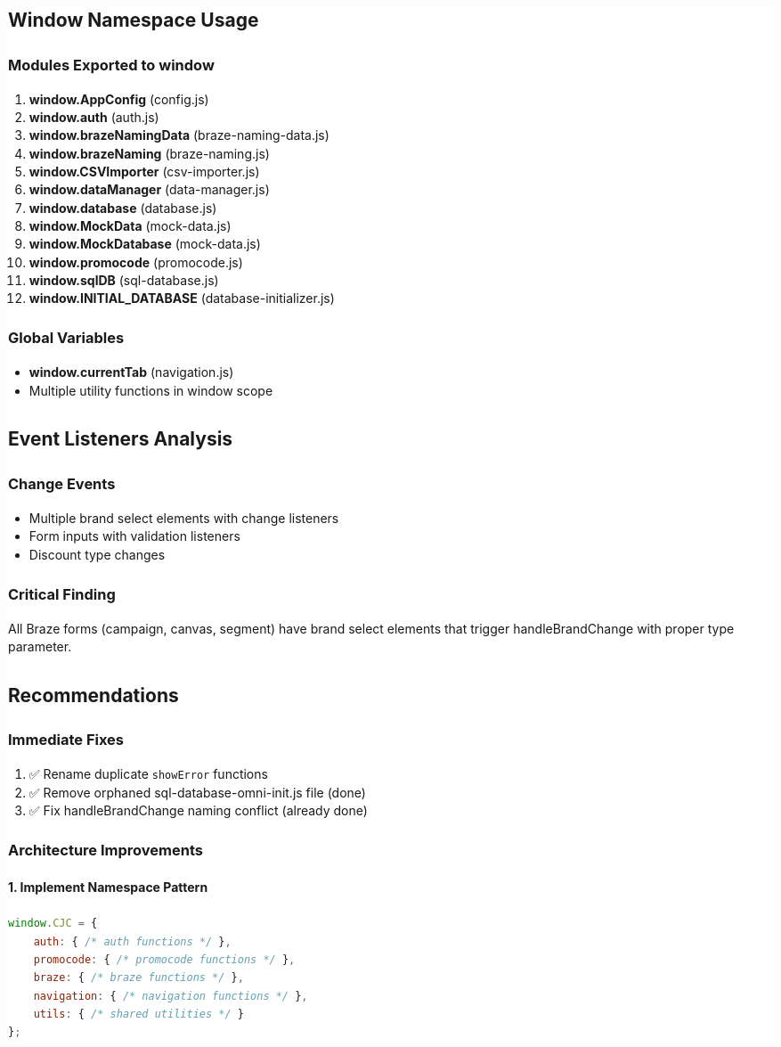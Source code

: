 ## Window Namespace Usage

### Modules Exported to window
1. **window.AppConfig** (config.js)
2. **window.auth** (auth.js)
3. **window.brazeNamingData** (braze-naming-data.js)
4. **window.brazeNaming** (braze-naming.js)
5. **window.CSVImporter** (csv-importer.js)
6. **window.dataManager** (data-manager.js)
7. **window.database** (database.js)
8. **window.MockData** (mock-data.js)
9. **window.MockDatabase** (mock-data.js)
10. **window.promocode** (promocode.js)
11. **window.sqlDB** (sql-database.js)
12. **window.INITIAL_DATABASE** (database-initializer.js)

### Global Variables
- **window.currentTab** (navigation.js)
- Multiple utility functions in window scope

## Event Listeners Analysis

### Change Events
- Multiple brand select elements with change listeners
- Form inputs with validation listeners
- Discount type changes

### Critical Finding
All Braze forms (campaign, canvas, segment) have brand select elements that trigger handleBrandChange with proper type parameter.

## Recommendations

### Immediate Fixes
1. ✅ Rename duplicate `showError` functions
2. ✅ Remove orphaned sql-database-omni-init.js file (done)
3. ✅ Fix handleBrandChange naming conflict (already done)

### Architecture Improvements

#### 1. Implement Namespace Pattern
```javascript
window.CJC = {
    auth: { /* auth functions */ },
    promocode: { /* promocode functions */ },
    braze: { /* braze functions */ },
    navigation: { /* navigation functions */ },
    utils: { /* shared utilities */ }
};
```
